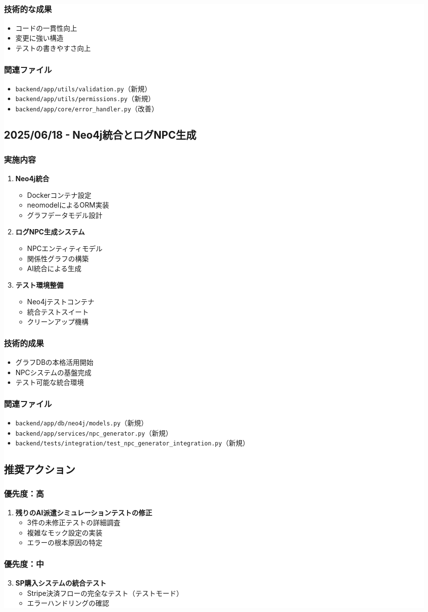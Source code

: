 ### 技術的な成果
- コードの一貫性向上
- 変更に強い構造
- テストの書きやすさ向上

### 関連ファイル
- `backend/app/utils/validation.py`（新規）
- `backend/app/utils/permissions.py`（新規）
- `backend/app/core/error_handler.py`（改善）

## 2025/06/18 - Neo4j統合とログNPC生成

### 実施内容
1. **Neo4j統合**
   - Dockerコンテナ設定
   - neomodelによるORM実装
   - グラフデータモデル設計

2. **ログNPC生成システム**
   - NPCエンティティモデル
   - 関係性グラフの構築
   - AI統合による生成

3. **テスト環境整備**
   - Neo4jテストコンテナ
   - 統合テストスイート
   - クリーンアップ機構

### 技術的成果
- グラフDBの本格活用開始
- NPCシステムの基盤完成
- テスト可能な統合環境

### 関連ファイル
- `backend/app/db/neo4j/models.py`（新規）
- `backend/app/services/npc_generator.py`（新規）
- `backend/tests/integration/test_npc_generator_integration.py`（新規）

## 推奨アクション

### 優先度：高
1. **残りのAI派遣シミュレーションテストの修正**
   - 3件の未修正テストの詳細調査
   - 複雑なモック設定の実装
   - エラーの根本原因の特定

### 優先度：中
3. **SP購入システムの統合テスト**
   - Stripe決済フローの完全なテスト（テストモード）
   - エラーハンドリングの確認
